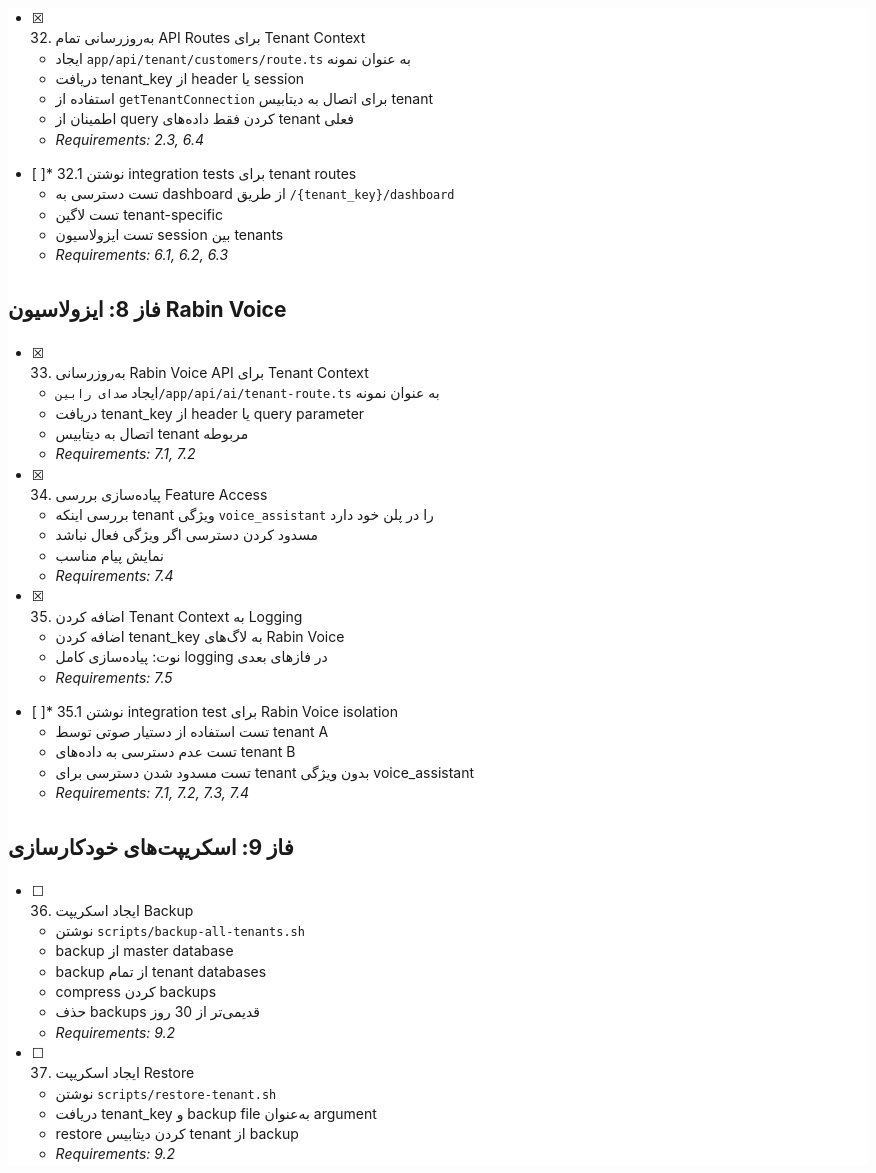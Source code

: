 - [x] 32. به‌روزرسانی تمام API Routes برای Tenant Context
  - ایجاد `app/api/tenant/customers/route.ts` به عنوان نمونه
  - دریافت tenant_key از header یا session
  - استفاده از `getTenantConnection` برای اتصال به دیتابیس tenant
  - اطمینان از query کردن فقط داده‌های tenant فعلی
  - _Requirements: 2.3, 6.4_

- [ ]* 32.1 نوشتن integration tests برای tenant routes
  - تست دسترسی به dashboard از طریق `/{tenant_key}/dashboard`
  - تست لاگین tenant-specific
  - تست ایزولاسیون session بین tenants
  - _Requirements: 6.1, 6.2, 6.3_

## فاز 8: ایزولاسیون Rabin Voice

- [x] 33. به‌روزرسانی Rabin Voice API برای Tenant Context
  - ایجاد `صدای رابین/app/api/ai/tenant-route.ts` به عنوان نمونه
  - دریافت tenant_key از header یا query parameter
  - اتصال به دیتابیس tenant مربوطه
  - _Requirements: 7.1, 7.2_

- [x] 34. پیاده‌سازی بررسی Feature Access
  - بررسی اینکه tenant ویژگی `voice_assistant` را در پلن خود دارد
  - مسدود کردن دسترسی اگر ویژگی فعال نباشد
  - نمایش پیام مناسب
  - _Requirements: 7.4_

- [x] 35. اضافه کردن Tenant Context به Logging
  - اضافه کردن tenant_key به لاگ‌های Rabin Voice
  - نوت: پیاده‌سازی کامل logging در فازهای بعدی
  - _Requirements: 7.5_

- [ ]* 35.1 نوشتن integration test برای Rabin Voice isolation
  - تست استفاده از دستیار صوتی توسط tenant A
  - تست عدم دسترسی به داده‌های tenant B
  - تست مسدود شدن دسترسی برای tenant بدون ویژگی voice_assistant
  - _Requirements: 7.1, 7.2, 7.3, 7.4_

## فاز 9: اسکریپت‌های خودکارسازی

- [ ] 36. ایجاد اسکریپت Backup
  - نوشتن `scripts/backup-all-tenants.sh`
  - backup از master database
  - backup از تمام tenant databases
  - compress کردن backups
  - حذف backups قدیمی‌تر از 30 روز
  - _Requirements: 9.2_

- [ ] 37. ایجاد اسکریپت Restore
  - نوشتن `scripts/restore-tenant.sh`
  - دریافت tenant_key و backup file به‌عنوان argument
  - restore کردن دیتابیس tenant از backup
  - _Requirements: 9.2_
